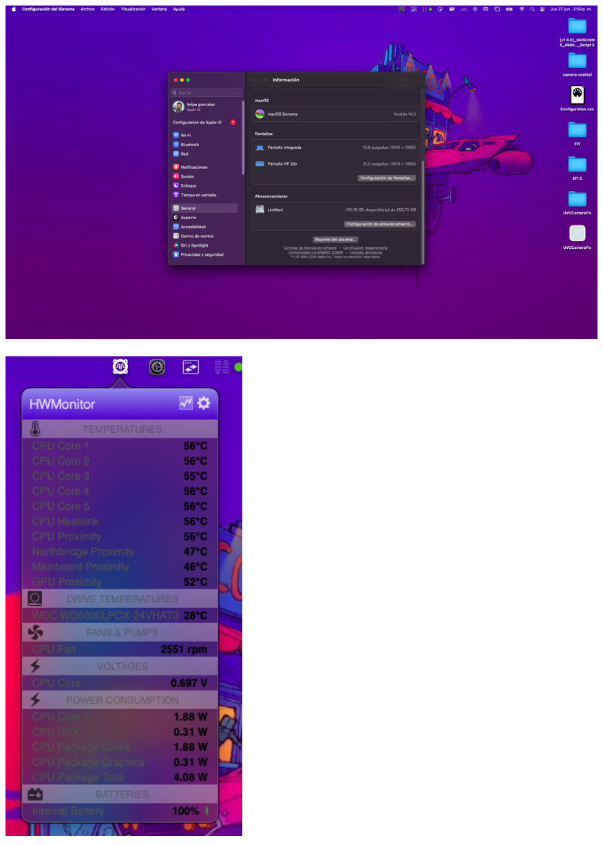   <img src="Img/Sonoma_screen.png" alt="Screen" width="100%">
  <br>
</div>

<div align="left">
  <br>
  <img src="Img/Sonoma_smc.png" alt="smc" width="40%">
  <br>
</div>
